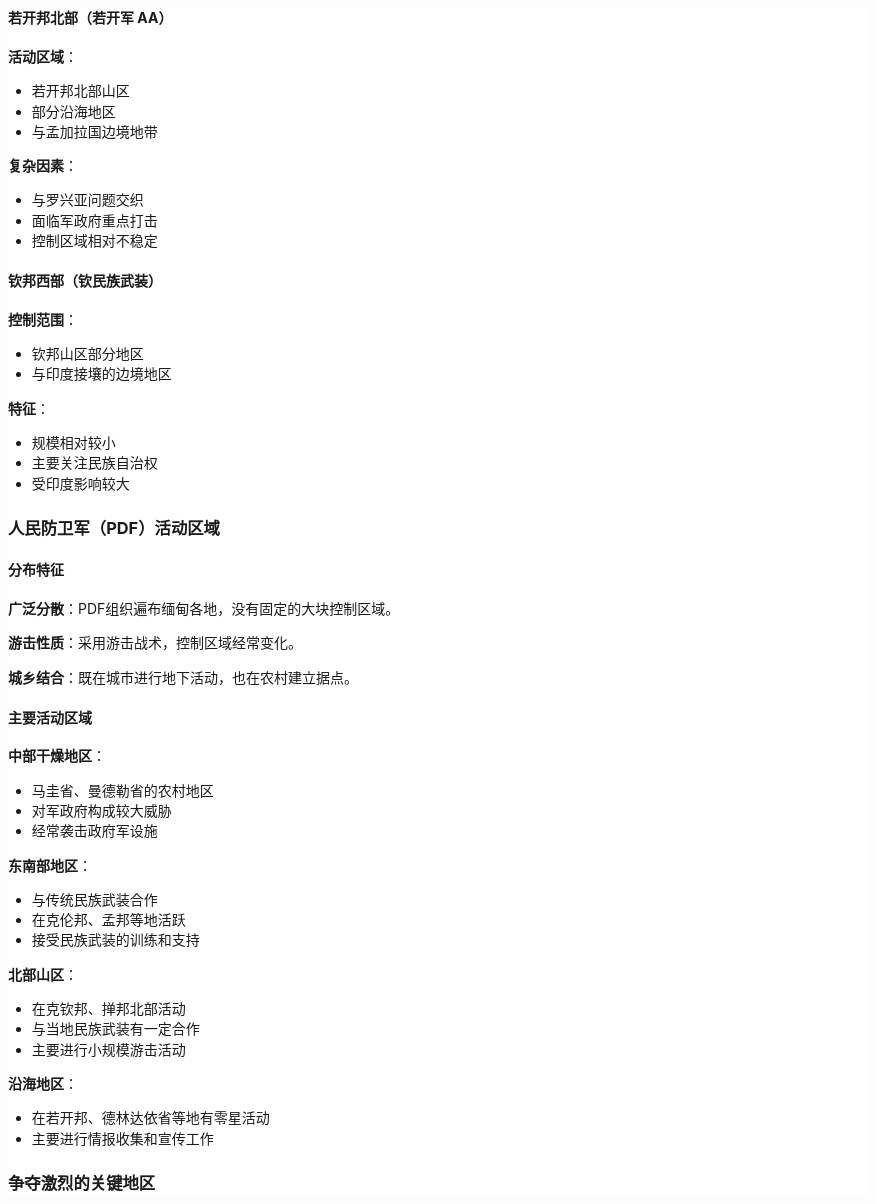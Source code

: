 #### 若开邦北部（若开军 AA）

**活动区域**：
- 若开邦北部山区
- 部分沿海地区
- 与孟加拉国边境地带

**复杂因素**：
- 与罗兴亚问题交织
- 面临军政府重点打击
- 控制区域相对不稳定

#### 钦邦西部（钦民族武装）

**控制范围**：
- 钦邦山区部分地区
- 与印度接壤的边境地区

**特征**：
- 规模相对较小
- 主要关注民族自治权
- 受印度影响较大

### 人民防卫军（PDF）活动区域

#### 分布特征

**广泛分散**：PDF组织遍布缅甸各地，没有固定的大块控制区域。

**游击性质**：采用游击战术，控制区域经常变化。

**城乡结合**：既在城市进行地下活动，也在农村建立据点。

#### 主要活动区域

**中部干燥地区**：
- 马圭省、曼德勒省的农村地区
- 对军政府构成较大威胁
- 经常袭击政府军设施

**东南部地区**：
- 与传统民族武装合作
- 在克伦邦、孟邦等地活跃
- 接受民族武装的训练和支持

**北部山区**：
- 在克钦邦、掸邦北部活动
- 与当地民族武装有一定合作
- 主要进行小规模游击活动

**沿海地区**：
- 在若开邦、德林达依省等地有零星活动
- 主要进行情报收集和宣传工作

### 争夺激烈的关键地区
